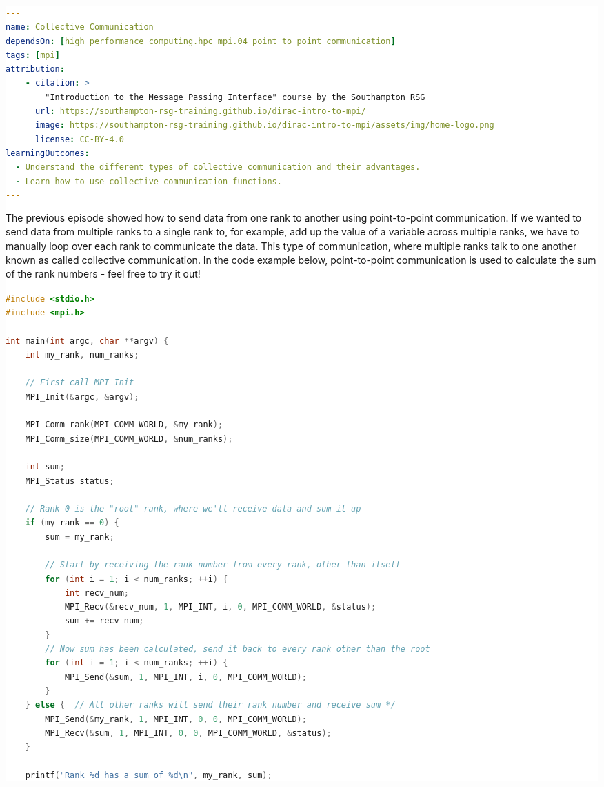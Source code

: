 ```yaml
---
name: Collective Communication
dependsOn: [high_performance_computing.hpc_mpi.04_point_to_point_communication]
tags: [mpi]
attribution: 
    - citation: >
        "Introduction to the Message Passing Interface" course by the Southampton RSG
      url: https://southampton-rsg-training.github.io/dirac-intro-to-mpi/
      image: https://southampton-rsg-training.github.io/dirac-intro-to-mpi/assets/img/home-logo.png
      license: CC-BY-4.0
learningOutcomes:
  - Understand the different types of collective communication and their advantages.
  - Learn how to use collective communication functions.
---
```


The previous episode showed how to send data from one rank to another using point-to-point communication.
If we wanted to send data from multiple ranks to a single rank to, for example, add up the value of a variable across multiple
ranks, we have to manually loop over each rank to communicate the data. This type of communication, where multiple ranks talk to
one another known as called collective communication. In the code example below, point-to-point communication is used to
calculate the sum of the rank numbers - feel free to try it out!

```c
#include <stdio.h>
#include <mpi.h>

int main(int argc, char **argv) {
    int my_rank, num_ranks;

    // First call MPI_Init
    MPI_Init(&argc, &argv);

    MPI_Comm_rank(MPI_COMM_WORLD, &my_rank);
    MPI_Comm_size(MPI_COMM_WORLD, &num_ranks);

    int sum;
    MPI_Status status;

    // Rank 0 is the "root" rank, where we'll receive data and sum it up
    if (my_rank == 0) {
        sum = my_rank;

        // Start by receiving the rank number from every rank, other than itself
        for (int i = 1; i < num_ranks; ++i) {
            int recv_num;
            MPI_Recv(&recv_num, 1, MPI_INT, i, 0, MPI_COMM_WORLD, &status);
            sum += recv_num;
        }
        // Now sum has been calculated, send it back to every rank other than the root
        for (int i = 1; i < num_ranks; ++i) {
            MPI_Send(&sum, 1, MPI_INT, i, 0, MPI_COMM_WORLD);
        }
    } else {  // All other ranks will send their rank number and receive sum */
        MPI_Send(&my_rank, 1, MPI_INT, 0, 0, MPI_COMM_WORLD);
        MPI_Recv(&sum, 1, MPI_INT, 0, 0, MPI_COMM_WORLD, &status);
    }

    printf("Rank %d has a sum of %d\n", my_rank, sum);

```